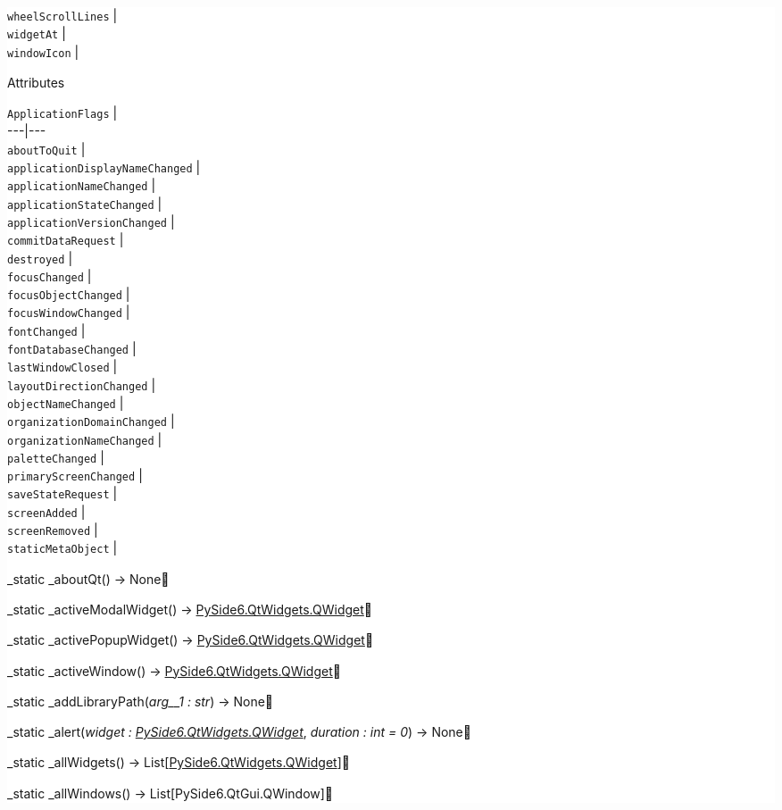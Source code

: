 `wheelScrollLines` |   
`widgetAt` |   
`windowIcon` |   
  
Attributes

`ApplicationFlags` |   
---|---  
`aboutToQuit` |   
`applicationDisplayNameChanged` |   
`applicationNameChanged` |   
`applicationStateChanged` |   
`applicationVersionChanged` |   
`commitDataRequest` |   
`destroyed` |   
`focusChanged` |   
`focusObjectChanged` |   
`focusWindowChanged` |   
`fontChanged` |   
`fontDatabaseChanged` |   
`lastWindowClosed` |   
`layoutDirectionChanged` |   
`objectNameChanged` |   
`organizationDomainChanged` |   
`organizationNameChanged` |   
`paletteChanged` |   
`primaryScreenChanged` |   
`saveStateRequest` |   
`screenAdded` |   
`screenRemoved` |   
`staticMetaObject` |   
  
_static _aboutQt() → None
    

_static _activeModalWidget() → [PySide6.QtWidgets.QWidget](nukescripts.widgetgroup.QWidget.html#nukescripts.widgetgroup.QWidget "PySide6.QtWidgets.QWidget")
    

_static _activePopupWidget() → [PySide6.QtWidgets.QWidget](nukescripts.widgetgroup.QWidget.html#nukescripts.widgetgroup.QWidget "PySide6.QtWidgets.QWidget")
    

_static _activeWindow() → [PySide6.QtWidgets.QWidget](nukescripts.widgetgroup.QWidget.html#nukescripts.widgetgroup.QWidget "PySide6.QtWidgets.QWidget")
    

_static _addLibraryPath(_arg__1 : str_) → None
    

_static _alert(_widget : [PySide6.QtWidgets.QWidget](nukescripts.widgetgroup.QWidget.html#nukescripts.widgetgroup.QWidget "PySide6.QtWidgets.QWidget")_, _duration : int = 0_) → None
    

_static _allWidgets() → List[[PySide6.QtWidgets.QWidget](nukescripts.widgetgroup.QWidget.html#nukescripts.widgetgroup.QWidget "PySide6.QtWidgets.QWidget")]
    

_static _allWindows() → List[PySide6.QtGui.QWindow]
    